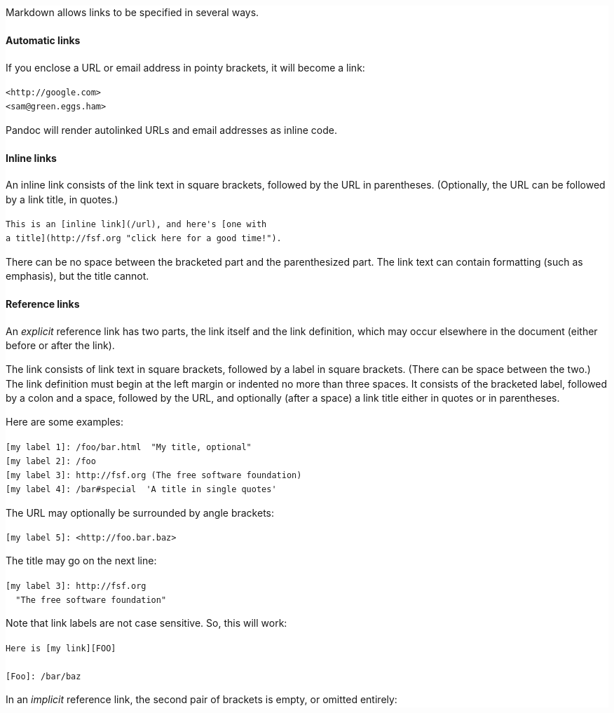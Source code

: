 Markdown allows links to be specified in several ways.

#### Automatic links

If you enclose a URL or email address in pointy brackets, it
will become a link:

    <http://google.com>
    <sam@green.eggs.ham>

Pandoc will render autolinked URLs and email addresses as
inline code.

#### Inline links

An inline link consists of the link text in square brackets,
followed by the URL in parentheses. (Optionally, the URL can
be followed by a link title, in quotes.)

    This is an [inline link](/url), and here's [one with
    a title](http://fsf.org "click here for a good time!").

There can be no space between the bracketed part and the parenthesized part. The link text can contain formatting (such as emphasis), but the title cannot.


#### Reference links

An *explicit* reference link has two parts, the link itself and the link definition, which may occur elsewhere in the document (either before or after the link).

The link consists of link text in square brackets, followed by a label in square brackets. (There can be space between the two.) The link definition must begin at the left margin or indented no more than three spaces. It consists of the bracketed label, followed by a colon and a space, followed by the URL, and optionally (after a space) a link title either in quotes or in
parentheses.

Here are some examples:

    [my label 1]: /foo/bar.html  "My title, optional"
    [my label 2]: /foo
    [my label 3]: http://fsf.org (The free software foundation)
    [my label 4]: /bar#special  'A title in single quotes'

The URL may optionally be surrounded by angle brackets:

    [my label 5]: <http://foo.bar.baz>

The title may go on the next line:

    [my label 3]: http://fsf.org
      "The free software foundation"

Note that link labels are not case sensitive.  So, this will work:

    Here is [my link][FOO]

    [Foo]: /bar/baz

In an *implicit* reference link, the second pair of brackets is
empty, or omitted entirely:
